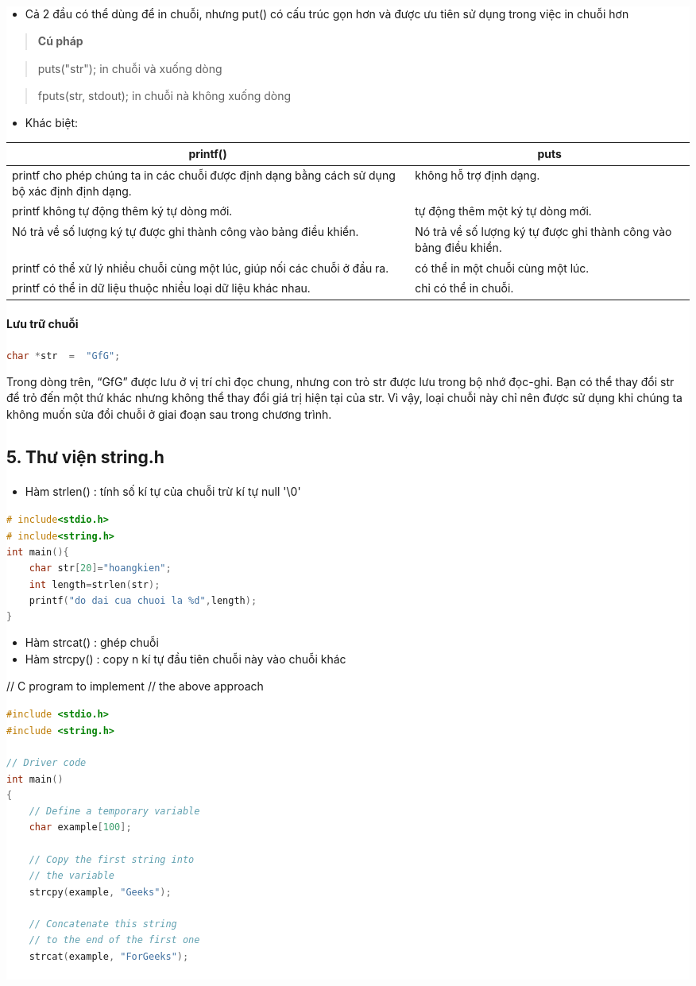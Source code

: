 - Cả 2 đầu có thể dùng để in chuỗi, nhưng put() có cấu trúc gọn hơn và được ưu tiên sử dụng trong việc in chuỗi hơn

> **Cú pháp**

> puts("str"); in chuỗi và xuống dòng

> fputs(str, stdout); in chuỗi nà không xuống dòng
- Khác biệt:


| printf()                                                                                      | puts                                                              |
| --------------------------------------------------------------------------------------------- | ----------------------------------------------------------------- |
| printf cho phép chúng ta in các chuỗi được định dạng bằng cách sử dụng bộ xác định định dạng. | không hỗ trợ định dạng.                                           |
| printf không tự động thêm ký tự dòng mới.                                                     | tự động thêm một ký tự dòng mới.                                  |
| Nó trả về số lượng ký tự được ghi thành công vào bảng điều khiển.                             | Nó trả về số lượng ký tự được ghi thành công vào bảng điều khiển. |
| printf có thể xử lý nhiều chuỗi cùng một lúc, giúp nối các chuỗi ở đầu ra.                    | có thể in một chuỗi cùng một lúc.                                 |
| printf có thể in dữ liệu thuộc nhiều loại dữ liệu khác nhau.                                  | chỉ có thể in chuỗi.                                              |


#### Lưu trữ chuỗi

```C
char *str  =  "GfG"; 
```
Trong dòng trên, “GfG” được lưu ở vị trí chỉ đọc chung, nhưng con trỏ str được lưu trong bộ nhớ đọc-ghi. Bạn có thể thay đổi str để trỏ đến một thứ khác nhưng không thể thay đổi giá trị hiện tại của str. Vì vậy, loại chuỗi này chỉ nên được sử dụng khi chúng ta không muốn sửa đổi chuỗi ở giai đoạn sau trong chương trình.

## 5. Thư viện string.h

- Hàm strlen() : tính số kí tự của chuỗi trừ kí tự null '\0'
```C
# include<stdio.h>
# include<string.h>
int main(){
	char str[20]="hoangkien";
	int length=strlen(str);
	printf("do dai cua chuoi la %d",length);
}
```
- Hàm strcat() : ghép chuỗi
- Hàm strcpy() : copy n kí tự đầu tiên chuỗi này vào chuỗi khác

// C program to implement
// the above approach
```C
#include <stdio.h>
#include <string.h>
  
// Driver code
int main()
{
    // Define a temporary variable
    char example[100];
  
    // Copy the first string into
    // the variable
    strcpy(example, "Geeks");
  
    // Concatenate this string
    // to the end of the first one
    strcat(example, "ForGeeks");
  
```